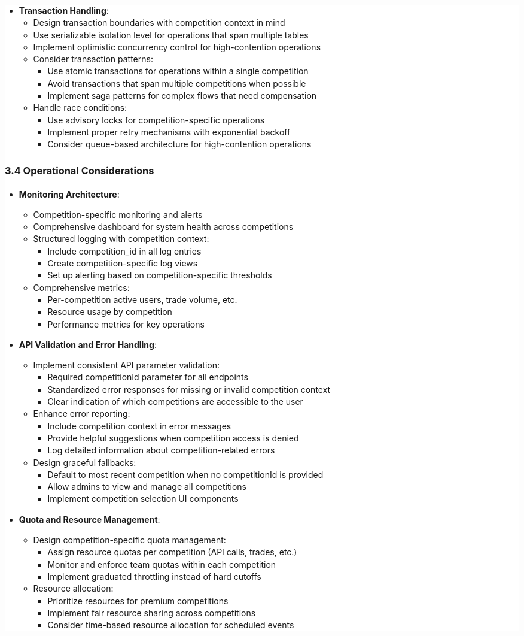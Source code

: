 - **Transaction Handling**:
  - Design transaction boundaries with competition context in mind
  - Use serializable isolation level for operations that span multiple tables
  - Implement optimistic concurrency control for high-contention operations
  - Consider transaction patterns:
    - Use atomic transactions for operations within a single competition
    - Avoid transactions that span multiple competitions when possible
    - Implement saga patterns for complex flows that need compensation
  - Handle race conditions:
    - Use advisory locks for competition-specific operations
    - Implement proper retry mechanisms with exponential backoff
    - Consider queue-based architecture for high-contention operations

### 3.4 Operational Considerations

- **Monitoring Architecture**:

  - Competition-specific monitoring and alerts
  - Comprehensive dashboard for system health across competitions
  - Structured logging with competition context:
    - Include competition_id in all log entries
    - Create competition-specific log views
    - Set up alerting based on competition-specific thresholds
  - Comprehensive metrics:
    - Per-competition active users, trade volume, etc.
    - Resource usage by competition
    - Performance metrics for key operations

- **API Validation and Error Handling**:

  - Implement consistent API parameter validation:
    - Required competitionId parameter for all endpoints
    - Standardized error responses for missing or invalid competition context
    - Clear indication of which competitions are accessible to the user
  - Enhance error reporting:
    - Include competition context in error messages
    - Provide helpful suggestions when competition access is denied
    - Log detailed information about competition-related errors
  - Design graceful fallbacks:
    - Default to most recent competition when no competitionId is provided
    - Allow admins to view and manage all competitions
    - Implement competition selection UI components

- **Quota and Resource Management**:

  - Design competition-specific quota management:
    - Assign resource quotas per competition (API calls, trades, etc.)
    - Monitor and enforce team quotas within each competition
    - Implement graduated throttling instead of hard cutoffs
  - Resource allocation:
    - Prioritize resources for premium competitions
    - Implement fair resource sharing across competitions
    - Consider time-based resource allocation for scheduled events
